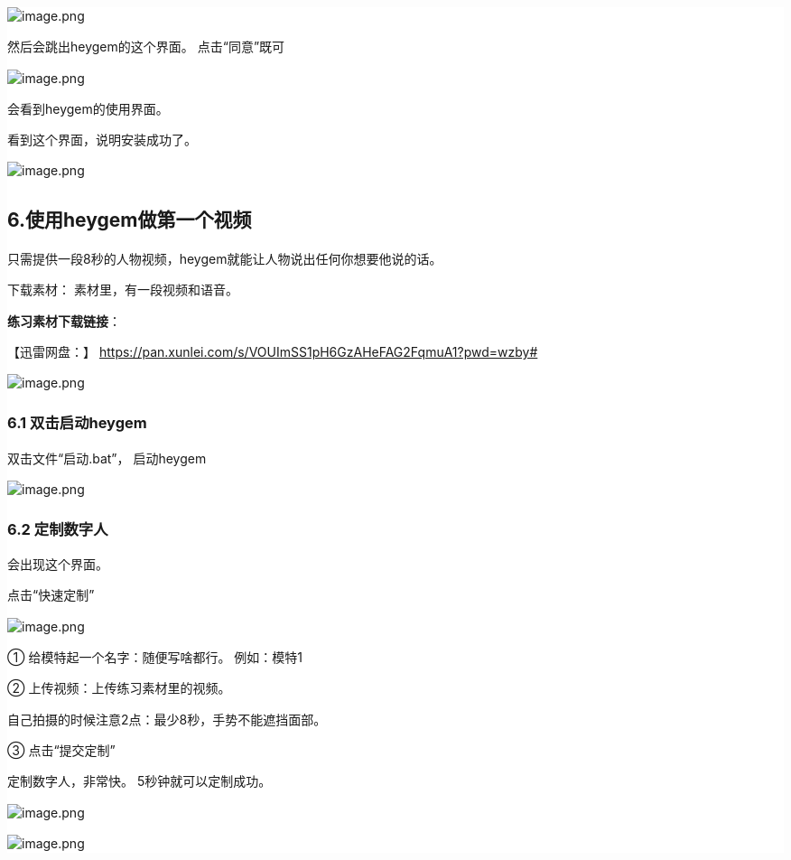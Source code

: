 ![image.png](https://mdnice007.oss-cn-beijing.aliyuncs.com/obsidian/202507031704978.png)


然后会跳出heygem的这个界面。 点击“同意”既可

![image.png](https://mdnice007.oss-cn-beijing.aliyuncs.com/obsidian/202507031705521.png)

会看到heygem的使用界面。 

看到这个界面，说明安装成功了。 

![image.png](https://mdnice007.oss-cn-beijing.aliyuncs.com/obsidian/202507031706978.png)


## 6.使用heygem做第一个视频

只需提供一段8秒的人物视频，heygem就能让人物说出任何你想要他说的话。 

下载素材：    素材里，有一段视频和语音。 

**练习素材下载链接**：

【迅雷网盘：】 https://pan.xunlei.com/s/VOUImSS1pH6GzAHeFAG2FqmuA1?pwd=wzby#


![image.png](https://mdnice007.oss-cn-beijing.aliyuncs.com/obsidian/202507041303101.png)


### 6.1 双击启动heygem

双击文件“启动.bat”， 启动heygem

![image.png](https://mdnice007.oss-cn-beijing.aliyuncs.com/obsidian/202507041319923.png)

### 6.2 定制数字人

会出现这个界面。 

点击“快速定制”

![image.png](https://mdnice007.oss-cn-beijing.aliyuncs.com/obsidian/202507041320413.png)

① 给模特起一个名字：随便写啥都行。 例如：模特1

② 上传视频：上传练习素材里的视频。 

自己拍摄的时候注意2点：最少8秒，手势不能遮挡面部。 

③ 点击“提交定制”

定制数字人，非常快。 5秒钟就可以定制成功。 

![image.png](https://mdnice007.oss-cn-beijing.aliyuncs.com/obsidian/202507041322254.png)


![image.png](https://mdnice007.oss-cn-beijing.aliyuncs.com/obsidian/202507041325756.png)

